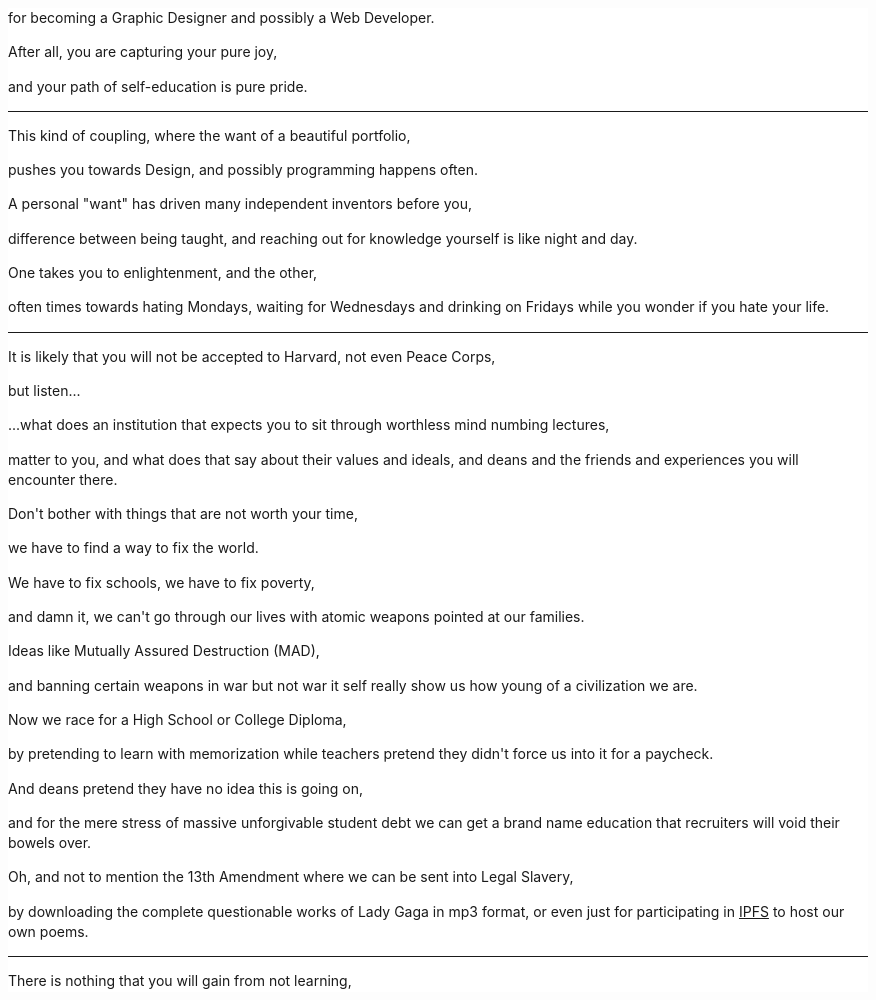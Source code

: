 for becoming a Graphic Designer and possibly a Web Developer.

After all, you are capturing your pure joy,

and your path of self-education is pure pride.

---

This kind of coupling, where the want of a beautiful portfolio,

pushes you towards Design, and possibly programming happens often.

A personal "want" has driven many independent inventors before you,

difference between being taught, and reaching out for knowledge yourself is like night and day.

One takes you to enlightenment, and the other,

often times towards hating Mondays, waiting for Wednesdays and drinking on Fridays while you wonder if you hate your life.

---

It is likely that you will not be accepted to Harvard, not even Peace Corps,

but listen...

...what does an institution that expects you to sit through worthless mind numbing lectures,

matter to you, and what does that say about their values and ideals, and deans and the friends and experiences you will encounter there.

Don't bother with things that are not worth your time,

we have to find a way to fix the world.

We have to fix schools, we have to fix poverty,

and damn it, we can't go through our lives with atomic weapons pointed at our families.

Ideas like Mutually Assured Destruction (MAD),

and banning certain weapons in war but not war it self really show us how young of a civilization we are.

Now we race for a High School or College Diploma,

by pretending to learn with memorization while teachers pretend they didn't force us into it for a paycheck.

And deans pretend they have no idea this is going on,

and for the mere stress of massive unforgivable student debt we can get a brand name education that recruiters will void their bowels over.

Oh, and not to mention the 13th Amendment where we can be sent into Legal Slavery,

by downloading the complete questionable works of Lady Gaga in mp3 format, or even just for participating in [IPFS](https://en.wikipedia.org/wiki/InterPlanetary_File_System) to host our own poems.

---

There is nothing that you will gain from not learning,
